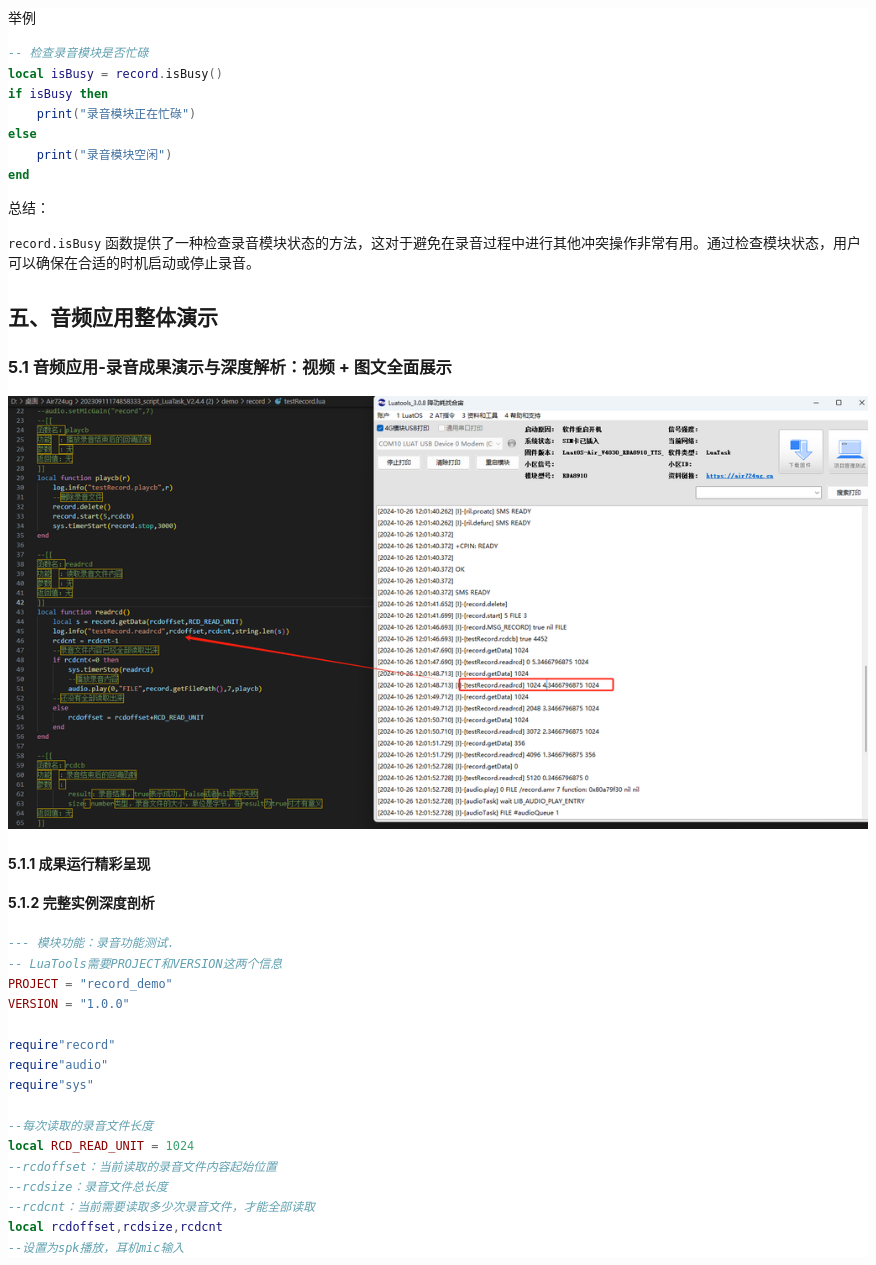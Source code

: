 举例

```lua
-- 检查录音模块是否忙碌  
local isBusy = record.isBusy()  
if isBusy then  
    print("录音模块正在忙碌")  
else  
    print("录音模块空闲")  
end
```

总结：

`record.isBusy` 函数提供了一种检查录音模块状态的方法，这对于避免在录音过程中进行其他冲突操作非常有用。通过检查模块状态，用户可以确保在合适的时机启动或停止录音。

## 五、音频应用整体演示

### 5.1 音频应用-录音**成果演示与深度解析：视频 + 图文全面展示**

![](image/GRncb0issoXxs1x3Ooncdko7nkg.png)

#### 5.1.1 **成果运行精彩呈现**
<video controls src="file/音频播放-录音.mp4"></video>
#### 5.1.2 **完整实例深度剖析**

```lua
--- 模块功能：录音功能测试.
-- LuaTools需要PROJECT和VERSION这两个信息
PROJECT = "record_demo"
VERSION = "1.0.0"

require"record"
require"audio"
require"sys"

--每次读取的录音文件长度
local RCD_READ_UNIT = 1024
--rcdoffset：当前读取的录音文件内容起始位置
--rcdsize：录音文件总长度
--rcdcnt：当前需要读取多少次录音文件，才能全部读取
local rcdoffset,rcdsize,rcdcnt
--设置为spk播放，耳机mic输入
```